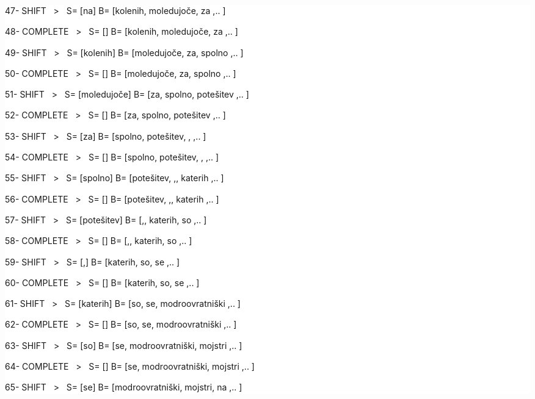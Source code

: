 
47- SHIFT&nbsp;&nbsp;&nbsp;>&nbsp;&nbsp;&nbsp;S= [na]   B= [kolenih, moledujoče, za ,.. ]



48- COMPLETE&nbsp;&nbsp;&nbsp;>&nbsp;&nbsp;&nbsp;S= []   B= [kolenih, moledujoče, za ,.. ]



49- SHIFT&nbsp;&nbsp;&nbsp;>&nbsp;&nbsp;&nbsp;S= [kolenih]   B= [moledujoče, za, spolno ,.. ]



50- COMPLETE&nbsp;&nbsp;&nbsp;>&nbsp;&nbsp;&nbsp;S= []   B= [moledujoče, za, spolno ,.. ]



51- SHIFT&nbsp;&nbsp;&nbsp;>&nbsp;&nbsp;&nbsp;S= [moledujoče]   B= [za, spolno, potešitev ,.. ]



52- COMPLETE&nbsp;&nbsp;&nbsp;>&nbsp;&nbsp;&nbsp;S= []   B= [za, spolno, potešitev ,.. ]



53- SHIFT&nbsp;&nbsp;&nbsp;>&nbsp;&nbsp;&nbsp;S= [za]   B= [spolno, potešitev, , ,.. ]



54- COMPLETE&nbsp;&nbsp;&nbsp;>&nbsp;&nbsp;&nbsp;S= []   B= [spolno, potešitev, , ,.. ]



55- SHIFT&nbsp;&nbsp;&nbsp;>&nbsp;&nbsp;&nbsp;S= [spolno]   B= [potešitev, ,, katerih ,.. ]



56- COMPLETE&nbsp;&nbsp;&nbsp;>&nbsp;&nbsp;&nbsp;S= []   B= [potešitev, ,, katerih ,.. ]



57- SHIFT&nbsp;&nbsp;&nbsp;>&nbsp;&nbsp;&nbsp;S= [potešitev]   B= [,, katerih, so ,.. ]



58- COMPLETE&nbsp;&nbsp;&nbsp;>&nbsp;&nbsp;&nbsp;S= []   B= [,, katerih, so ,.. ]



59- SHIFT&nbsp;&nbsp;&nbsp;>&nbsp;&nbsp;&nbsp;S= [,]   B= [katerih, so, se ,.. ]



60- COMPLETE&nbsp;&nbsp;&nbsp;>&nbsp;&nbsp;&nbsp;S= []   B= [katerih, so, se ,.. ]



61- SHIFT&nbsp;&nbsp;&nbsp;>&nbsp;&nbsp;&nbsp;S= [katerih]   B= [so, se, modroovratniški ,.. ]



62- COMPLETE&nbsp;&nbsp;&nbsp;>&nbsp;&nbsp;&nbsp;S= []   B= [so, se, modroovratniški ,.. ]



63- SHIFT&nbsp;&nbsp;&nbsp;>&nbsp;&nbsp;&nbsp;S= [so]   B= [se, modroovratniški, mojstri ,.. ]



64- COMPLETE&nbsp;&nbsp;&nbsp;>&nbsp;&nbsp;&nbsp;S= []   B= [se, modroovratniški, mojstri ,.. ]



65- SHIFT&nbsp;&nbsp;&nbsp;>&nbsp;&nbsp;&nbsp;S= [se]   B= [modroovratniški, mojstri, na ,.. ]


